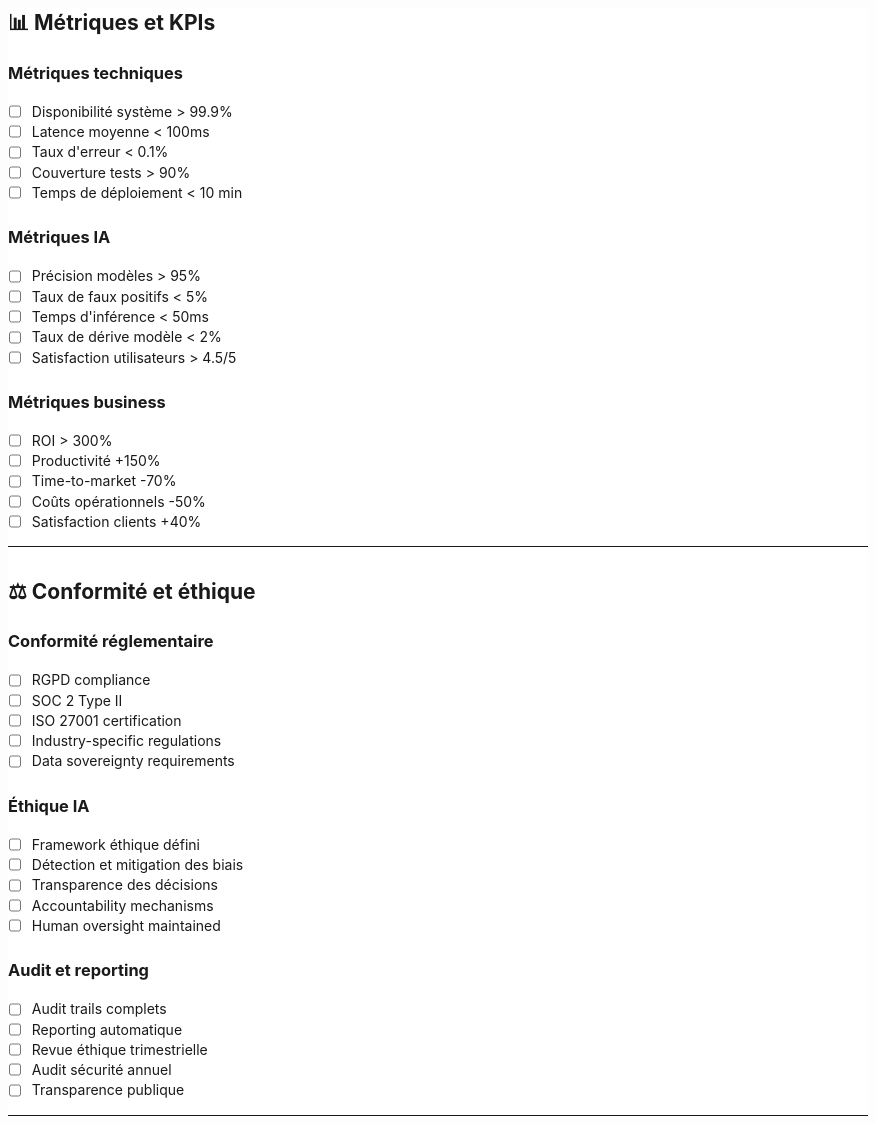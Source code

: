 
## 📊 Métriques et KPIs

### Métriques techniques
- [ ] Disponibilité système > 99.9%
- [ ] Latence moyenne < 100ms
- [ ] Taux d'erreur < 0.1%
- [ ] Couverture tests > 90%
- [ ] Temps de déploiement < 10 min

### Métriques IA
- [ ] Précision modèles > 95%
- [ ] Taux de faux positifs < 5%
- [ ] Temps d'inférence < 50ms
- [ ] Taux de dérive modèle < 2%
- [ ] Satisfaction utilisateurs > 4.5/5

### Métriques business
- [ ] ROI > 300%
- [ ] Productivité +150%
- [ ] Time-to-market -70%
- [ ] Coûts opérationnels -50%
- [ ] Satisfaction clients +40%

---

## ⚖️ Conformité et éthique

### Conformité réglementaire
- [ ] RGPD compliance
- [ ] SOC 2 Type II
- [ ] ISO 27001 certification
- [ ] Industry-specific regulations
- [ ] Data sovereignty requirements

### Éthique IA
- [ ] Framework éthique défini
- [ ] Détection et mitigation des biais
- [ ] Transparence des décisions
- [ ] Accountability mechanisms
- [ ] Human oversight maintained

### Audit et reporting
- [ ] Audit trails complets
- [ ] Reporting automatique
- [ ] Revue éthique trimestrielle
- [ ] Audit sécurité annuel
- [ ] Transparence publique

---